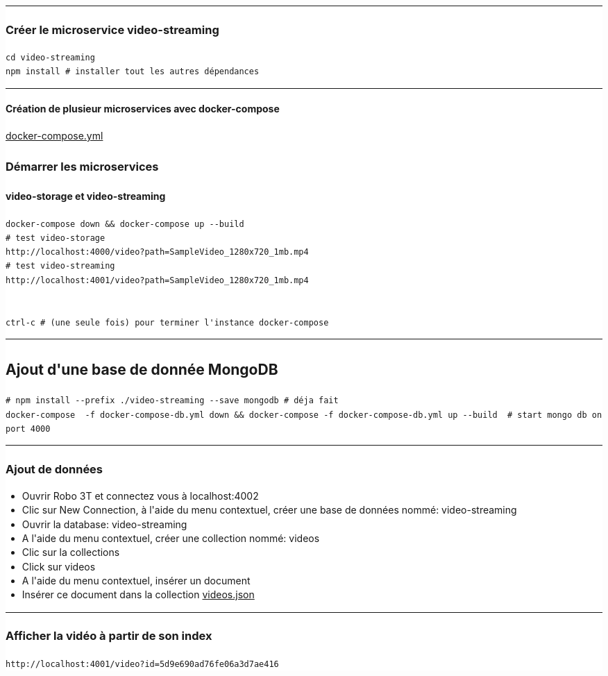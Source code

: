 <hr>

### Créer le microservice video-streaming

```
cd video-streaming
npm install # installer tout les autres dépendances
```

<hr>

#### Création de plusieur microservices avec docker-compose
[docker-compose.yml](docker-compose.yml)

### Démarrer les microservices
#### video-storage et video-streaming
```
docker-compose down && docker-compose up --build
# test video-storage
http://localhost:4000/video?path=SampleVideo_1280x720_1mb.mp4 
# test video-streaming
http://localhost:4001/video?path=SampleVideo_1280x720_1mb.mp4 


ctrl-c # (une seule fois) pour terminer l'instance docker-compose
```

<hr>

## Ajout d'une base de donnée MongoDB
```
# npm install --prefix ./video-streaming --save mongodb # déja fait
docker-compose  -f docker-compose-db.yml down && docker-compose -f docker-compose-db.yml up --build  # start mongo db on port 4000
```

<hr>

### Ajout de données 
- Ouvrir Robo 3T et connectez vous à localhost:4002
- Clic sur New Connection, à l'aide du menu contextuel, créer une base de données nommé: video-streaming
- Ouvrir la database: video-streaming
- A l'aide du menu contextuel, créer une collection nommé: videos
- Clic sur la collections
- Click sur videos
- A l'aide du menu contextuel, insérer un document 
- Insérer ce document dans la collection [videos.json](/fixtures/videos.json)

<hr>

### Afficher la vidéo à partir de son index
```
http://localhost:4001/video?id=5d9e690ad76fe06a3d7ae416 

```

